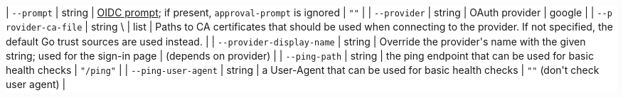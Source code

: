 | `--prompt`                                 | string        | [OIDC prompt](https://openid.net/specs/openid-connect-core-1_0.html#AuthRequest); if present, `approval-prompt` is ignored                                                                                                                                                                                                                                                                                    | `""`                                                                                                                                                                                                                                                                                                                                                                                                                                                                                                                  |
| `--provider`                               | string        | OAuth provider                                                                                                                                                                                                                                                                                                                                                                                                | google                                                                                                                                                                                                                                                                                                                                                                                                                                                                                                                |
| `--provider-ca-file`                       | string \      | list                                                                                                                                                                                                                                                                                                                                                                                                          | Paths to CA certificates that should be used when connecting to the provider.  If not specified, the default Go trust sources are used instead.                                                                                                                                                                                                                                                                                                                                                                       |
| `--provider-display-name`                  | string        | Override the provider's name with the given string; used for the sign-in page                                                                                                                                                                                                                                                                                                                                 | (depends on provider)                                                                                                                                                                                                                                                                                                                                                                                                                                                                                                 |
| `--ping-path`                              | string        | the ping endpoint that can be used for basic health checks                                                                                                                                                                                                                                                                                                                                                    | `"/ping"`                                                                                                                                                                                                                                                                                                                                                                                                                                                                                                             |
| `--ping-user-agent`                        | string        | a User-Agent that can be used for basic health checks                                                                                                                                                                                                                                                                                                                                                         | `""` (don't check user agent)                                                                                                                                                                                                                                                                                                                                                                                                                                                                                         |